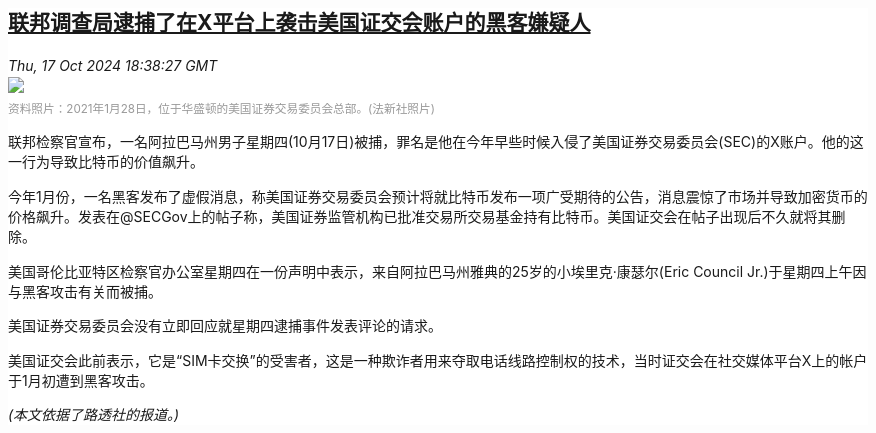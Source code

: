 
[联邦调查局逮捕了在X平台上袭击美国证交会账户的黑客嫌疑人](https://www.voachinese.com/a/fbi-arrests-suspect-in-hacking-of-us-sec-s-account-on-platform-x-20241017/7826434.html)
------

<div><i>Thu, 17 Oct 2024 18:38:27 GMT</i></div><img src="https://images.weserv.nl?url=gdb.voanews.com/b7871bb4-2917-47c0-b1c2-d6121823a35b_r1_s_w900.jpg" width="100%"><div><small style="color: #999;">资料照片：2021年1月28日，位于华盛顿的美国证券交易委员会总部。(法新社照片)</small></div><p>联邦检察官宣布，一名阿拉巴马州男子星期四(10月17日)被捕，罪名是他在今年早些时候入侵了美国证券交易委员会(SEC)的X账户。他的这一行为导致比特币的价值飙升。</p><p>今年1月份，一名黑客发布了虚假消息，称美国证券交易委员会预计将就比特币发布一项广受期待的公告，消息震惊了市场并导致加密货币的价格飙升。发表在@SECGov上的帖子称，美国证券监管机构已批准交易所交易基金持有比特币。美国证交会在帖子出现后不久就将其删除。</p><p>美国哥伦比亚特区检察官办公室星期四在一份声明中表示，来自阿拉巴马州雅典的25岁的小埃里克·康瑟尔(Eric Council Jr.)于星期四上午因与黑客攻击有关而被捕。</p><p>美国证券交易委员会没有立即回应就星期四逮捕事件发表评论的请求。</p><p>美国证交会此前表示，它是“SIM卡交换”的受害者，这是一种欺诈者用来夺取电话线路控制权的技术，当时证交会在社交媒体平台X上的帐户于1月初遭到黑客攻击。</p><p><em>(本文依据了路透社的报道。)</em></p>
